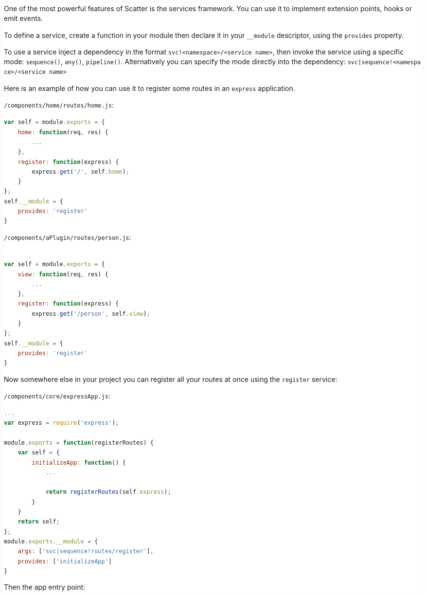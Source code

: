 One of the most powerful features of Scatter is the services framework. You can use it to implement extension points, hooks or emit events.

To define a service, create a function in your module then declare it in your `__module` descriptor, using the `provides` property.

To use a service inject a dependency in the format `svc!<namespace>/<service name>`, then invoke the service using a specific mode:  `sequence()`, `any()`, `pipeline()`. Alternatively you can specify the mode directly into the dependency: `svc|sequence!<namespace>/<service name>`

Here is an example of how you can use it to register some routes in an `express` application.

`/components/home/routes/home.js`:
```javascript
var self = module.exports = {
    home: function(req, res) {
        ...
    },
    register: function(express) {
        express.get('/', self.home);
    }
};
self.__module = {
    provides: 'register'
}
```

`/components/aPlugin/routes/person.js`:
```javascript

var self = module.exports = {
    view: function(req, res) {
        ...
    },
    register: function(express) {
        express.get('/person', self.view);
    }
};
self.__module = {
    provides: 'register'
}
```

Now somewhere else in your project you can register all your routes at once using the `register` service:

`/components/core/expressApp.js`:
```javascript
...
var express = require('express');

module.exports = function(registerRoutes) {
    var self = {
        initializeApp: function() {
            ...

            return registerRoutes(self.express);
        }
    }
    return self;
};
module.exports.__module = {
    args: ['svc|sequence!routes/register'],
    provides: ['initializeApp']
}
```
Then the app entry point:
